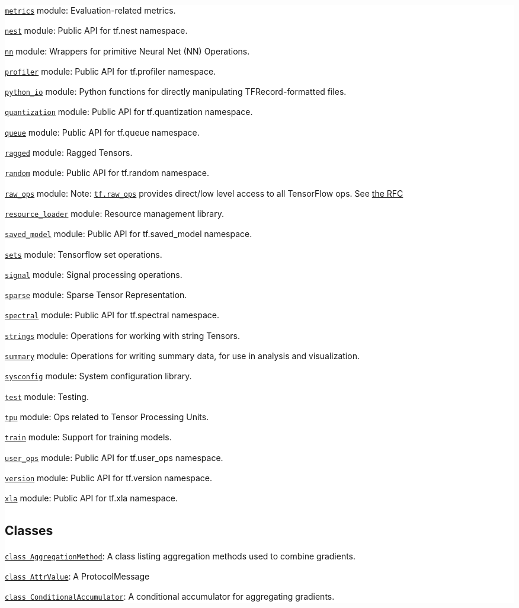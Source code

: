 [`metrics`](./tf/metrics.md) module: Evaluation-related metrics.

[`nest`](./tf/nest.md) module: Public API for tf.nest namespace.

[`nn`](./tf/nn.md) module: Wrappers for primitive Neural Net (NN) Operations.

[`profiler`](./tf/profiler.md) module: Public API for tf.profiler namespace.

[`python_io`](./tf/python_io.md) module: Python functions for directly manipulating TFRecord-formatted files.

[`quantization`](./tf/quantization.md) module: Public API for tf.quantization namespace.

[`queue`](./tf/queue.md) module: Public API for tf.queue namespace.

[`ragged`](./tf/ragged.md) module: Ragged Tensors.

[`random`](./tf/random.md) module: Public API for tf.random namespace.

[`raw_ops`](./tf/raw_ops.md) module: Note: <a href="./tf/raw_ops.md"><code>tf.raw_ops</code></a> provides direct/low level access to all TensorFlow ops. See   [the RFC](https://github.com/tensorflow/community/blob/master/rfcs/20181225-tf-raw-ops.md)

[`resource_loader`](./tf/resource_loader.md) module: Resource management library.

[`saved_model`](./tf/saved_model.md) module: Public API for tf.saved_model namespace.

[`sets`](./tf/sets.md) module: Tensorflow set operations.

[`signal`](./tf/signal.md) module: Signal processing operations.

[`sparse`](./tf/sparse.md) module: Sparse Tensor Representation.

[`spectral`](./tf/spectral.md) module: Public API for tf.spectral namespace.

[`strings`](./tf/strings.md) module: Operations for working with string Tensors.

[`summary`](./tf/summary.md) module: Operations for writing summary data, for use in analysis and visualization.

[`sysconfig`](./tf/sysconfig.md) module: System configuration library.

[`test`](./tf/test.md) module: Testing.

[`tpu`](./tf/tpu.md) module: Ops related to Tensor Processing Units.

[`train`](./tf/train.md) module: Support for training models.

[`user_ops`](./tf/user_ops.md) module: Public API for tf.user_ops namespace.

[`version`](./tf/version.md) module: Public API for tf.version namespace.

[`xla`](./tf/xla.md) module: Public API for tf.xla namespace.

## Classes

[`class AggregationMethod`](./tf/AggregationMethod.md): A class listing aggregation methods used to combine gradients.

[`class AttrValue`](./tf/AttrValue.md): A ProtocolMessage

[`class ConditionalAccumulator`](./tf/ConditionalAccumulator.md): A conditional accumulator for aggregating gradients.
